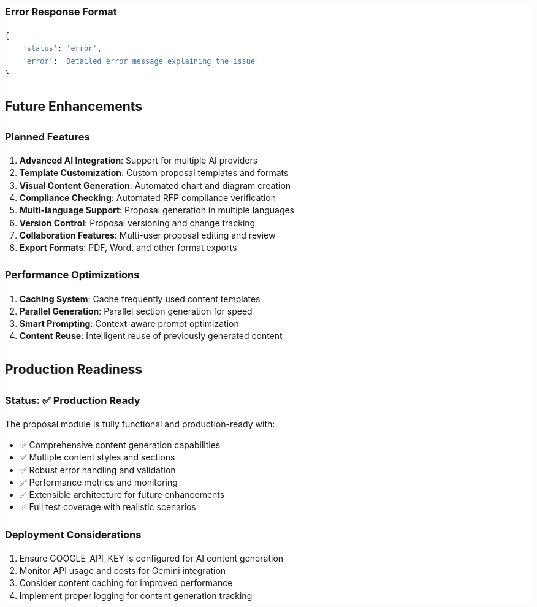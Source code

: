 ### Error Response Format
```python
{
    'status': 'error',
    'error': 'Detailed error message explaining the issue'
}
```

## Future Enhancements

### Planned Features
1. **Advanced AI Integration**: Support for multiple AI providers
2. **Template Customization**: Custom proposal templates and formats
3. **Visual Content Generation**: Automated chart and diagram creation
4. **Compliance Checking**: Automated RFP compliance verification
5. **Multi-language Support**: Proposal generation in multiple languages
6. **Version Control**: Proposal versioning and change tracking
7. **Collaboration Features**: Multi-user proposal editing and review
8. **Export Formats**: PDF, Word, and other format exports

### Performance Optimizations
1. **Caching System**: Cache frequently used content templates
2. **Parallel Generation**: Parallel section generation for speed
3. **Smart Prompting**: Context-aware prompt optimization
4. **Content Reuse**: Intelligent reuse of previously generated content

## Production Readiness

### Status: ✅ Production Ready

The proposal module is fully functional and production-ready with:
- ✅ Comprehensive content generation capabilities
- ✅ Multiple content styles and sections
- ✅ Robust error handling and validation
- ✅ Performance metrics and monitoring
- ✅ Extensible architecture for future enhancements
- ✅ Full test coverage with realistic scenarios

### Deployment Considerations
1. Ensure GOOGLE_API_KEY is configured for AI content generation
2. Monitor API usage and costs for Gemini integration
3. Consider content caching for improved performance
4. Implement proper logging for content generation tracking
